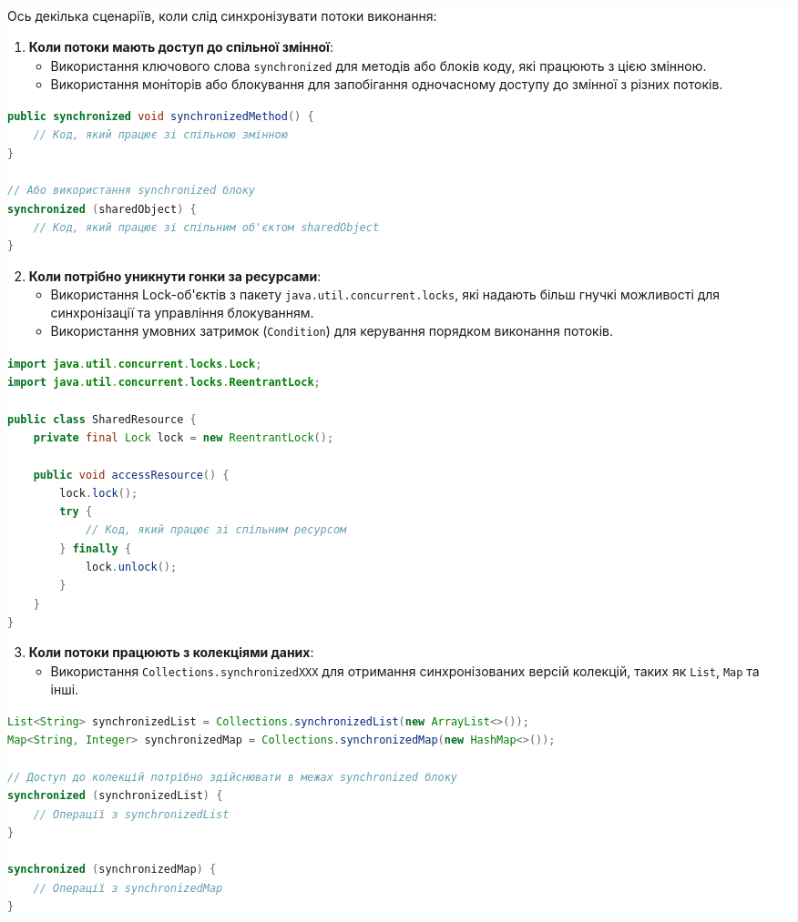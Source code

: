 Ось декілька сценаріїв, коли слід синхронізувати потоки виконання:

1. **Коли потоки мають доступ до спільної змінної**:
   - Використання ключового слова `synchronized` для методів або блоків коду, які працюють з цією змінною.
   - Використання моніторів або блокування для запобігання одночасному доступу до змінної з різних потоків.

```java
public synchronized void synchronizedMethod() {
    // Код, який працює зі спільною змінною
}

// Або використання synchronized блоку
synchronized (sharedObject) {
    // Код, який працює зі спільним об'єктом sharedObject
}
```

2. **Коли потрібно уникнути гонки за ресурсами**:
   - Використання Lock-об'єктів з пакету `java.util.concurrent.locks`, які надають більш гнучкі можливості для синхронізації та управління блокуванням.
   - Використання умовних затримок (`Condition`) для керування порядком виконання потоків.

```java
import java.util.concurrent.locks.Lock;
import java.util.concurrent.locks.ReentrantLock;

public class SharedResource {
    private final Lock lock = new ReentrantLock();

    public void accessResource() {
        lock.lock();
        try {
            // Код, який працює зі спільним ресурсом
        } finally {
            lock.unlock();
        }
    }
}
```

3. **Коли потоки працюють з колекціями даних**:
   - Використання `Collections.synchronizedXXX` для отримання синхронізованих версій колекцій, таких як `List`, `Map` та інші.

```java
List<String> synchronizedList = Collections.synchronizedList(new ArrayList<>());
Map<String, Integer> synchronizedMap = Collections.synchronizedMap(new HashMap<>());

// Доступ до колекцій потрібно здійснювати в межах synchronized блоку
synchronized (synchronizedList) {
    // Операції з synchronizedList
}

synchronized (synchronizedMap) {
    // Операції з synchronizedMap
}
```
